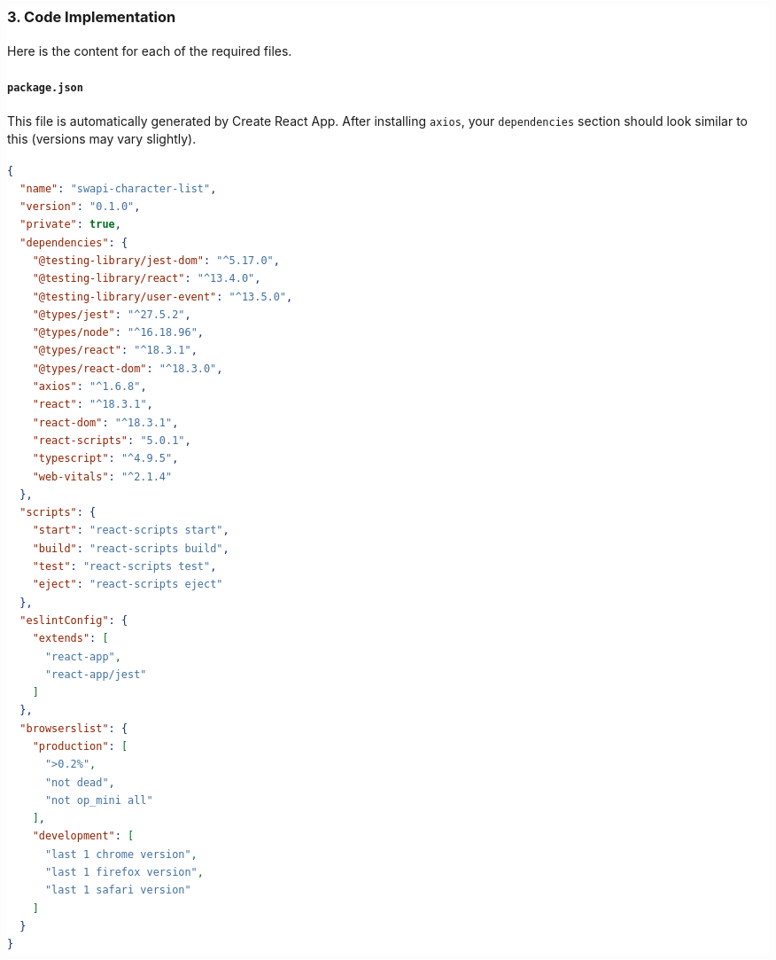 ### 3. Code Implementation

Here is the content for each of the required files.

#### `package.json`

This file is automatically generated by Create React App. After installing `axios`, your `dependencies` section should look similar to this (versions may vary slightly).

```json
{
  "name": "swapi-character-list",
  "version": "0.1.0",
  "private": true,
  "dependencies": {
    "@testing-library/jest-dom": "^5.17.0",
    "@testing-library/react": "^13.4.0",
    "@testing-library/user-event": "^13.5.0",
    "@types/jest": "^27.5.2",
    "@types/node": "^16.18.96",
    "@types/react": "^18.3.1",
    "@types/react-dom": "^18.3.0",
    "axios": "^1.6.8",
    "react": "^18.3.1",
    "react-dom": "^18.3.1",
    "react-scripts": "5.0.1",
    "typescript": "^4.9.5",
    "web-vitals": "^2.1.4"
  },
  "scripts": {
    "start": "react-scripts start",
    "build": "react-scripts build",
    "test": "react-scripts test",
    "eject": "react-scripts eject"
  },
  "eslintConfig": {
    "extends": [
      "react-app",
      "react-app/jest"
    ]
  },
  "browserslist": {
    "production": [
      ">0.2%",
      "not dead",
      "not op_mini all"
    ],
    "development": [
      "last 1 chrome version",
      "last 1 firefox version",
      "last 1 safari version"
    ]
  }
}
```
